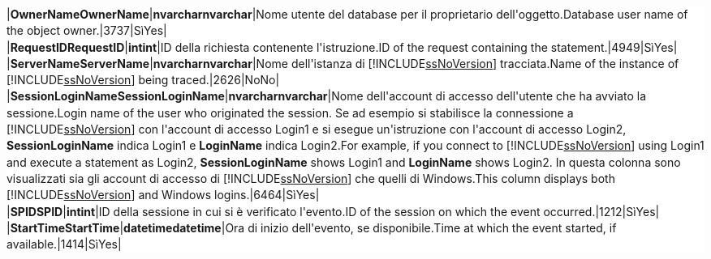 |<span data-ttu-id="1fdad-198">**OwnerName**</span><span class="sxs-lookup"><span data-stu-id="1fdad-198">**OwnerName**</span></span>|<span data-ttu-id="1fdad-199">**nvarchar**</span><span class="sxs-lookup"><span data-stu-id="1fdad-199">**nvarchar**</span></span>|<span data-ttu-id="1fdad-200">Nome utente del database per il proprietario dell'oggetto.</span><span class="sxs-lookup"><span data-stu-id="1fdad-200">Database user name of the object owner.</span></span>|<span data-ttu-id="1fdad-201">37</span><span class="sxs-lookup"><span data-stu-id="1fdad-201">37</span></span>|<span data-ttu-id="1fdad-202">Sì</span><span class="sxs-lookup"><span data-stu-id="1fdad-202">Yes</span></span>|  
|<span data-ttu-id="1fdad-203">**RequestID**</span><span class="sxs-lookup"><span data-stu-id="1fdad-203">**RequestID**</span></span>|<span data-ttu-id="1fdad-204">**int**</span><span class="sxs-lookup"><span data-stu-id="1fdad-204">**int**</span></span>|<span data-ttu-id="1fdad-205">ID della richiesta contenente l'istruzione.</span><span class="sxs-lookup"><span data-stu-id="1fdad-205">ID of the request containing the statement.</span></span>|<span data-ttu-id="1fdad-206">49</span><span class="sxs-lookup"><span data-stu-id="1fdad-206">49</span></span>|<span data-ttu-id="1fdad-207">Sì</span><span class="sxs-lookup"><span data-stu-id="1fdad-207">Yes</span></span>|  
|<span data-ttu-id="1fdad-208">**ServerName**</span><span class="sxs-lookup"><span data-stu-id="1fdad-208">**ServerName**</span></span>|<span data-ttu-id="1fdad-209">**nvarchar**</span><span class="sxs-lookup"><span data-stu-id="1fdad-209">**nvarchar**</span></span>|<span data-ttu-id="1fdad-210">Nome dell'istanza di [!INCLUDE[ssNoVersion](../../includes/ssnoversion-md.md)] tracciata.</span><span class="sxs-lookup"><span data-stu-id="1fdad-210">Name of the instance of [!INCLUDE[ssNoVersion](../../includes/ssnoversion-md.md)] being traced.</span></span>|<span data-ttu-id="1fdad-211">26</span><span class="sxs-lookup"><span data-stu-id="1fdad-211">26</span></span>|<span data-ttu-id="1fdad-212">No</span><span class="sxs-lookup"><span data-stu-id="1fdad-212">No</span></span>|  
|<span data-ttu-id="1fdad-213">**SessionLoginName**</span><span class="sxs-lookup"><span data-stu-id="1fdad-213">**SessionLoginName**</span></span>|<span data-ttu-id="1fdad-214">**nvarchar**</span><span class="sxs-lookup"><span data-stu-id="1fdad-214">**nvarchar**</span></span>|<span data-ttu-id="1fdad-215">Nome dell'account di accesso dell'utente che ha avviato la sessione.</span><span class="sxs-lookup"><span data-stu-id="1fdad-215">Login name of the user who originated the session.</span></span> <span data-ttu-id="1fdad-216">Se ad esempio si stabilisce la connessione a [!INCLUDE[ssNoVersion](../../includes/ssnoversion-md.md)] con l'account di accesso Login1 e si esegue un'istruzione con l'account di accesso Login2, **SessionLoginName** indica Login1 e **LoginName** indica Login2.</span><span class="sxs-lookup"><span data-stu-id="1fdad-216">For example, if you connect to [!INCLUDE[ssNoVersion](../../includes/ssnoversion-md.md)] using Login1 and execute a statement as Login2, **SessionLoginName** shows Login1 and **LoginName** shows Login2.</span></span> <span data-ttu-id="1fdad-217">In questa colonna sono visualizzati sia gli account di accesso di [!INCLUDE[ssNoVersion](../../includes/ssnoversion-md.md)] che quelli di Windows.</span><span class="sxs-lookup"><span data-stu-id="1fdad-217">This column displays both [!INCLUDE[ssNoVersion](../../includes/ssnoversion-md.md)] and Windows logins.</span></span>|<span data-ttu-id="1fdad-218">64</span><span class="sxs-lookup"><span data-stu-id="1fdad-218">64</span></span>|<span data-ttu-id="1fdad-219">Sì</span><span class="sxs-lookup"><span data-stu-id="1fdad-219">Yes</span></span>|  
|<span data-ttu-id="1fdad-220">**SPID**</span><span class="sxs-lookup"><span data-stu-id="1fdad-220">**SPID**</span></span>|<span data-ttu-id="1fdad-221">**int**</span><span class="sxs-lookup"><span data-stu-id="1fdad-221">**int**</span></span>|<span data-ttu-id="1fdad-222">ID della sessione in cui si è verificato l'evento.</span><span class="sxs-lookup"><span data-stu-id="1fdad-222">ID of the session on which the event occurred.</span></span>|<span data-ttu-id="1fdad-223">12</span><span class="sxs-lookup"><span data-stu-id="1fdad-223">12</span></span>|<span data-ttu-id="1fdad-224">Sì</span><span class="sxs-lookup"><span data-stu-id="1fdad-224">Yes</span></span>|  
|<span data-ttu-id="1fdad-225">**StartTime**</span><span class="sxs-lookup"><span data-stu-id="1fdad-225">**StartTime**</span></span>|<span data-ttu-id="1fdad-226">**datetime**</span><span class="sxs-lookup"><span data-stu-id="1fdad-226">**datetime**</span></span>|<span data-ttu-id="1fdad-227">Ora di inizio dell'evento, se disponibile.</span><span class="sxs-lookup"><span data-stu-id="1fdad-227">Time at which the event started, if available.</span></span>|<span data-ttu-id="1fdad-228">14</span><span class="sxs-lookup"><span data-stu-id="1fdad-228">14</span></span>|<span data-ttu-id="1fdad-229">Sì</span><span class="sxs-lookup"><span data-stu-id="1fdad-229">Yes</span></span>|  